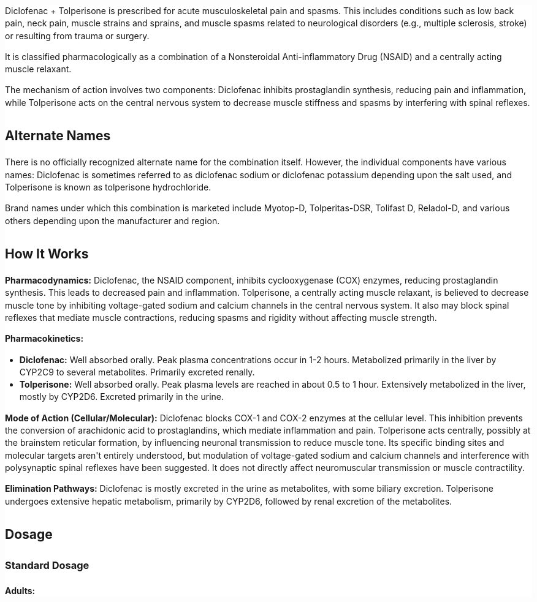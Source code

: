 Diclofenac + Tolperisone is prescribed for acute musculoskeletal pain and spasms. This includes conditions such as low back pain, neck pain, muscle strains and sprains, and muscle spasms related to neurological disorders (e.g., multiple sclerosis, stroke) or resulting from trauma or surgery.

It is classified pharmacologically as a combination of a Nonsteroidal Anti-inflammatory Drug (NSAID) and a centrally acting muscle relaxant.

The mechanism of action involves two components: Diclofenac inhibits prostaglandin synthesis, reducing pain and inflammation, while Tolperisone acts on the central nervous system to decrease muscle stiffness and spasms by interfering with spinal reflexes.

## **Alternate Names**

There is no officially recognized alternate name for the combination itself. However, the individual components have various names: Diclofenac is sometimes referred to as diclofenac sodium or diclofenac potassium depending upon the salt used, and Tolperisone is known as tolperisone hydrochloride.

Brand names under which this combination is marketed include Myotop-D, Tolperitas-DSR, Tolifast D, Reladol-D, and various others depending upon the manufacturer and region.


## **How It Works**

**Pharmacodynamics:** Diclofenac, the NSAID component, inhibits cyclooxygenase (COX) enzymes, reducing prostaglandin synthesis. This leads to decreased pain and inflammation.  Tolperisone, a centrally acting muscle relaxant, is believed to decrease muscle tone by inhibiting voltage-gated sodium and calcium channels in the central nervous system. It also may block spinal reflexes that mediate muscle contractions, reducing spasms and rigidity without affecting muscle strength.

**Pharmacokinetics:**

* **Diclofenac:** Well absorbed orally.  Peak plasma concentrations occur in 1-2 hours.  Metabolized primarily in the liver by CYP2C9 to several metabolites. Primarily excreted renally.
* **Tolperisone:** Well absorbed orally. Peak plasma levels are reached in about 0.5 to 1 hour. Extensively metabolized in the liver, mostly by CYP2D6. Excreted primarily in the urine.

**Mode of Action (Cellular/Molecular):** Diclofenac blocks COX-1 and COX-2 enzymes at the cellular level. This inhibition prevents the conversion of arachidonic acid to prostaglandins, which mediate inflammation and pain. Tolperisone acts centrally, possibly at the brainstem reticular formation, by influencing neuronal transmission to reduce muscle tone. Its specific binding sites and molecular targets aren't entirely understood, but modulation of voltage-gated sodium and calcium channels and interference with polysynaptic spinal reflexes have been suggested. It does not directly affect neuromuscular transmission or muscle contractility.

**Elimination Pathways:** Diclofenac is mostly excreted in the urine as metabolites, with some biliary excretion.  Tolperisone undergoes extensive hepatic metabolism, primarily by CYP2D6, followed by renal excretion of the metabolites.


## **Dosage**


### **Standard Dosage**

#### **Adults:**
